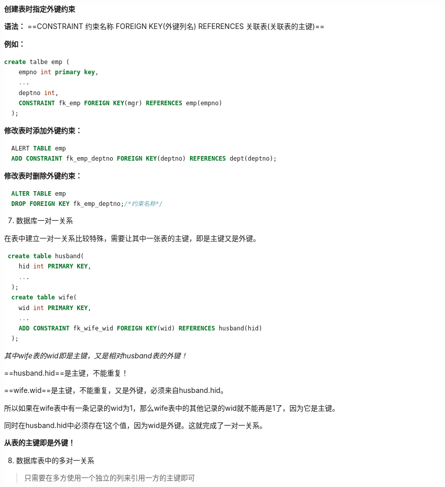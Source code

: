**创建表时指定外键约束**

**语法：** ==CONSTRAINT 约束名称 FOREIGN KEY(外键列名) REFERENCES 关联表(关联表的主键)==

**例如：**

```SQL
create talbe emp (
    empno int primary key,
    ...
    deptno int,
    CONSTRAINT fk_emp FOREIGN KEY(mgr) REFERENCES emp(empno)  
  );
```

**修改表时添加外键约束：**

```SQL
  ALERT TABLE emp
  ADD CONSTRAINT fk_emp_deptno FOREIGN KEY(deptno) REFERENCES dept(deptno);
```

**修改表时删除外键约束：**

```SQL
  ALTER TABLE emp
  DROP FOREIGN KEY fk_emp_deptno;/*约束名称*/
```

7. 数据库一对一关系

在表中建立一对一关系比较特殊，需要让其中一张表的主键，即是主键又是外键。

```SQL
 create table husband(
    hid int PRIMARY KEY,
    ...
  );
  create table wife(
    wid int PRIMARY KEY,
    ...
    ADD CONSTRAINT fk_wife_wid FOREIGN KEY(wid) REFERENCES husband(hid)
  );
```

  *其中wife表的wid即是主键，又是相对husband表的外键！*

  ==husband.hid==是主键，不能重复！

  ==wife.wid==是主键，不能重复，又是外键，必须来自husband.hid。

  所以如果在wife表中有一条记录的wid为1，那么wife表中的其他记录的wid就不能再是1了，因为它是主键。

  同时在husband.hid中必须存在1这个值，因为wid是外键。这就完成了一对一关系。

**从表的主键即是外键！**

8. 数据库表中的多对一关系

> 只需要在多方使用一个独立的列来引用一方的主键即可
